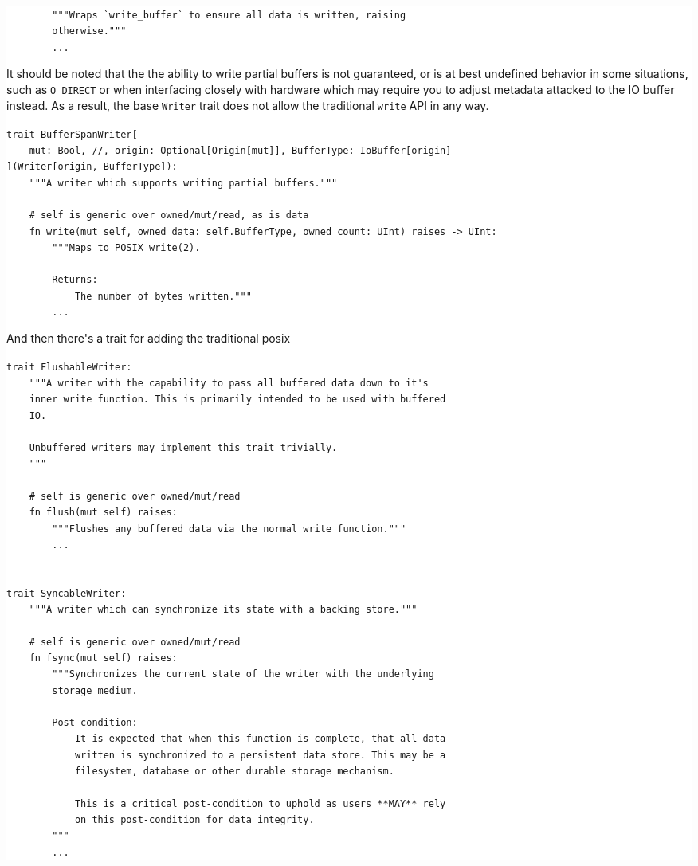 ```mojo
        """Wraps `write_buffer` to ensure all data is written, raising 
        otherwise."""
        ...
```

It should be noted that the the ability to write partial buffers is not
guaranteed, or is at best undefined behavior in some situations, such as
`O_DIRECT` or when interfacing closely with hardware which may require you to
adjust metadata attacked to the IO buffer instead. As a result, the base
`Writer` trait does not allow the traditional `write` API in any way.

```mojo
trait BufferSpanWriter[
    mut: Bool, //, origin: Optional[Origin[mut]], BufferType: IoBuffer[origin]
](Writer[origin, BufferType]):
    """A writer which supports writing partial buffers."""

    # self is generic over owned/mut/read, as is data
    fn write(mut self, owned data: self.BufferType, owned count: UInt) raises -> UInt:
        """Maps to POSIX write(2).

        Returns:
            The number of bytes written."""
        ...
```

And then there's a trait for adding the traditional posix

```mojo
trait FlushableWriter:
    """A writer with the capability to pass all buffered data down to it's
    inner write function. This is primarily intended to be used with buffered
    IO.

    Unbuffered writers may implement this trait trivially.
    """

    # self is generic over owned/mut/read
    fn flush(mut self) raises:
        """Flushes any buffered data via the normal write function."""
        ...


trait SyncableWriter:
    """A writer which can synchronize its state with a backing store."""

    # self is generic over owned/mut/read
    fn fsync(mut self) raises:
        """Synchronizes the current state of the writer with the underlying
        storage medium.

        Post-condition:
            It is expected that when this function is complete, that all data
            written is synchronized to a persistent data store. This may be a
            filesystem, database or other durable storage mechanism.

            This is a critical post-condition to uphold as users **MAY** rely
            on this post-condition for data integrity.
        """
        ...
```
